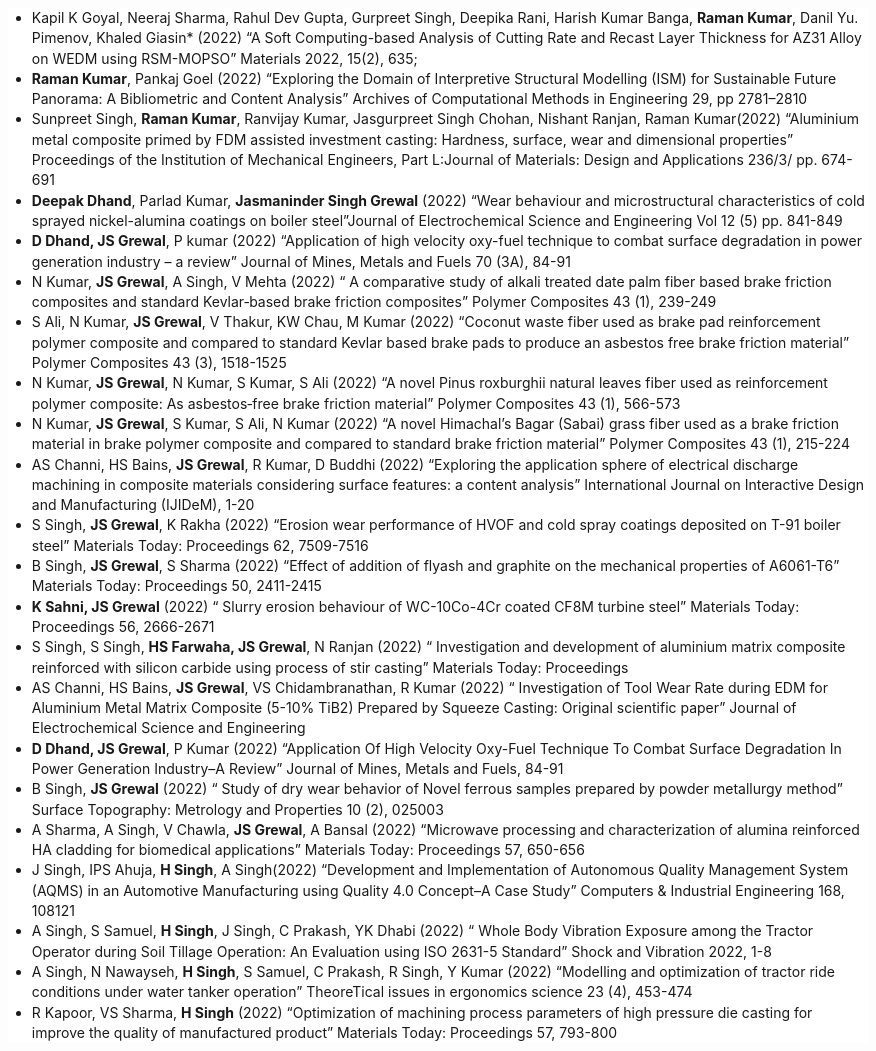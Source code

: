 - Kapil K Goyal, Neeraj Sharma, Rahul Dev Gupta, Gurpreet Singh, Deepika Rani, Harish Kumar Banga, **Raman Kumar**, Danil Yu. Pimenov, Khaled Giasin* (2022) “A Soft Computing-based Analysis of Cutting Rate and Recast Layer Thickness for AZ31 Alloy on WEDM using RSM-MOPSO” Materials 2022, 15(2), 635;
- **Raman Kumar**, Pankaj Goel (2022) “Exploring the Domain of Interpretive Structural Modelling (ISM) for Sustainable Future Panorama: A Bibliometric and Content Analysis” Archives of Computational Methods in Engineering 29, pp 2781–2810
- Sunpreet Singh, **Raman Kumar**, Ranvijay Kumar, Jasgurpreet Singh Chohan, Nishant Ranjan, Raman Kumar(2022) “Aluminium metal composite primed by FDM assisted investment casting: Hardness, surface, wear and dimensional properties” Proceedings of the Institution of Mechanical Engineers, Part L:Journal of Materials: Design and Applications 236/3/ pp. 674-691
- **Deepak Dhand**, Parlad Kumar, **Jasmaninder Singh Grewal** (2022) “Wear behaviour and microstructural characteristics of cold sprayed nickel-alumina coatings on boiler steel”Journal of Electrochemical Science and Engineering Vol 12 (5) pp. 841-849
- **D Dhand, JS Grewal**, P kumar (2022) “Application of high velocity oxy-fuel technique to combat surface degradation in power generation industry – a review”  Journal of Mines, Metals and Fuels 70 (3A), 84-91
- N Kumar, **JS Grewal**, A Singh, V Mehta (2022) “ A comparative study of alkali treated date palm fiber based brake friction composites and standard Kevlar‐based brake friction composites”  Polymer Composites 43 (1), 239-249
- S Ali, N Kumar, **JS Grewal**, V Thakur, KW Chau, M Kumar (2022) “Coconut waste fiber used as brake pad reinforcement polymer composite and compared to standard Kevlar based brake pads to produce an asbestos free brake friction material” Polymer Composites 43 (3), 1518-1525
- N Kumar, **JS Grewal**, N Kumar, S Kumar, S Ali (2022) “A novel Pinus roxburghii natural leaves fiber used as reinforcement polymer composite: As asbestos‐free brake friction material” Polymer Composites 43 (1), 566-573
- N Kumar, **JS Grewal**, S Kumar, S Ali, N Kumar (2022) “A novel Himachal’s Bagar (Sabai) grass fiber used as a brake friction material in brake polymer composite and compared to standard brake friction material” Polymer Composites 43 (1), 215-224
- AS Channi, HS Bains, **JS Grewal**, R Kumar, D Buddhi (2022) “Exploring the application sphere of electrical discharge machining in composite materials considering surface features: a content analysis” International Journal on Interactive Design and Manufacturing (IJIDeM), 1-20
- S Singh, **JS Grewal**, K Rakha (2022) “Erosion wear performance of HVOF and cold spray coatings deposited on T-91 boiler steel” Materials Today: Proceedings 62, 7509-7516
- B Singh, **JS Grewal**, S Sharma (2022) “Effect of addition of flyash and graphite on the mechanical properties of A6061-T6” Materials Today: Proceedings 50, 2411-2415
- **K Sahni, JS Grewal** (2022) “ Slurry erosion behaviour of WC-10Co-4Cr coated CF8M turbine steel” Materials Today: Proceedings 56, 2666-2671
- S Singh, S Singh, **HS Farwaha, JS Grewal**, N Ranjan (2022) “ Investigation and development of aluminium matrix composite reinforced with silicon carbide using process of stir casting” Materials Today: Proceedings
- AS Channi, HS Bains, **JS Grewal**, VS Chidambranathan, R Kumar (2022) “ Investigation of Tool Wear Rate during EDM for Aluminium Metal Matrix Composite (5-10% TiB2) Prepared by Squeeze Casting: Original scientific paper” Journal of Electrochemical Science and Engineering
- **D Dhand, JS Grewal**, P Kumar (2022) “Application Of High Velocity Oxy-Fuel Technique To Combat Surface Degradation In Power Generation Industry–A Review” Journal of Mines, Metals and Fuels, 84-91
- B Singh, **JS Grewal** (2022) “ Study of dry wear behavior of Novel ferrous samples prepared by powder metallurgy method” Surface Topography: Metrology and Properties 10 (2), 025003
- A Sharma, A Singh, V Chawla, **JS Grewal**, A Bansal (2022) “Microwave processing and characterization of alumina reinforced HA cladding for biomedical applications” Materials Today: Proceedings 57, 650-656
- J Singh, IPS Ahuja, **H Singh**, A Singh(2022) “Development and Implementation of Autonomous Quality Management System (AQMS) in an Automotive Manufacturing using Quality 4.0 Concept–A Case Study” Computers & Industrial Engineering 168, 108121
- A Singh, S Samuel, **H Singh**, J Singh, C Prakash, YK Dhabi (2022) “ Whole Body Vibration Exposure among the Tractor Operator during Soil Tillage Operation: An Evaluation using ISO 2631-5 Standard” Shock and Vibration 2022, 1-8
- A Singh, N Nawayseh, **H Singh**, S Samuel, C Prakash, R Singh, Y Kumar (2022)  “Modelling and optimization of tractor ride conditions under water tanker operation” TheoreTical issues in ergonomics science 23 (4), 453-474
- R Kapoor, VS Sharma, **H Singh** (2022) “Optimization of machining process parameters of high pressure die casting for improve the quality of manufactured product” Materials Today: Proceedings 57, 793-800